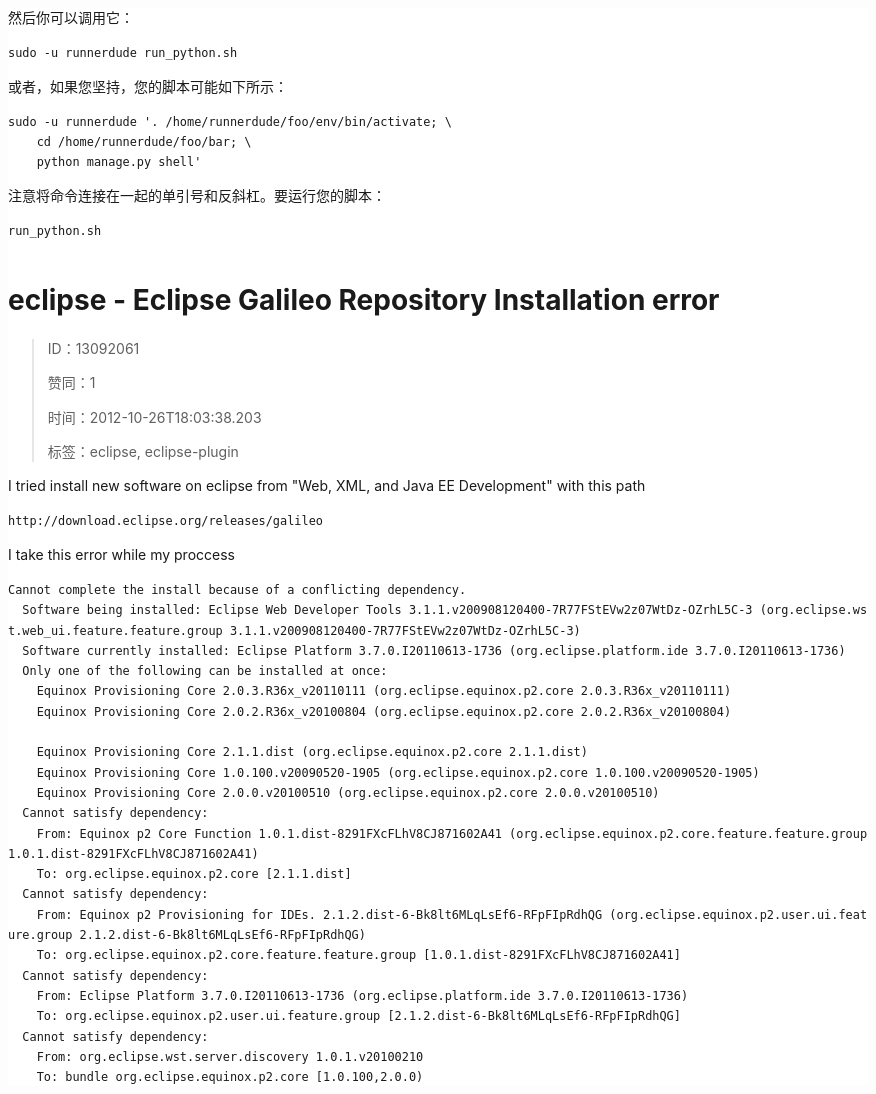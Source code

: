 然后你可以调用它：

```
sudo -u runnerdude run_python.sh 
```

或者，如果您坚持，您的脚本可能如下所示：

```
sudo -u runnerdude '. /home/runnerdude/foo/env/bin/activate; \
    cd /home/runnerdude/foo/bar; \
    python manage.py shell' 
```

注意将命令连接在一起的单引号和反斜杠。要运行您的脚本：

```
run_python.sh 
```

# eclipse - Eclipse Galileo Repository Installation error

> ID：13092061
> 
> 赞同：1
> 
> 时间：2012-10-26T18:03:38.203
> 
> 标签：eclipse, eclipse-plugin

I tried install new software on eclipse from "Web, XML, and Java EE Development" with this path

```
http://download.eclipse.org/releases/galileo 
```

I take this error while my proccess

```
Cannot complete the install because of a conflicting dependency.
  Software being installed: Eclipse Web Developer Tools 3.1.1.v200908120400-7R77FStEVw2z07WtDz-OZrhL5C-3 (org.eclipse.wst.web_ui.feature.feature.group 3.1.1.v200908120400-7R77FStEVw2z07WtDz-OZrhL5C-3)
  Software currently installed: Eclipse Platform 3.7.0.I20110613-1736 (org.eclipse.platform.ide 3.7.0.I20110613-1736)
  Only one of the following can be installed at once: 
    Equinox Provisioning Core 2.0.3.R36x_v20110111 (org.eclipse.equinox.p2.core 2.0.3.R36x_v20110111)
    Equinox Provisioning Core 2.0.2.R36x_v20100804 (org.eclipse.equinox.p2.core 2.0.2.R36x_v20100804)

    Equinox Provisioning Core 2.1.1.dist (org.eclipse.equinox.p2.core 2.1.1.dist)
    Equinox Provisioning Core 1.0.100.v20090520-1905 (org.eclipse.equinox.p2.core 1.0.100.v20090520-1905)
    Equinox Provisioning Core 2.0.0.v20100510 (org.eclipse.equinox.p2.core 2.0.0.v20100510)
  Cannot satisfy dependency:
    From: Equinox p2 Core Function 1.0.1.dist-8291FXcFLhV8CJ871602A41 (org.eclipse.equinox.p2.core.feature.feature.group 1.0.1.dist-8291FXcFLhV8CJ871602A41)
    To: org.eclipse.equinox.p2.core [2.1.1.dist]
  Cannot satisfy dependency:
    From: Equinox p2 Provisioning for IDEs. 2.1.2.dist-6-Bk8lt6MLqLsEf6-RFpFIpRdhQG (org.eclipse.equinox.p2.user.ui.feature.group 2.1.2.dist-6-Bk8lt6MLqLsEf6-RFpFIpRdhQG)
    To: org.eclipse.equinox.p2.core.feature.feature.group [1.0.1.dist-8291FXcFLhV8CJ871602A41]
  Cannot satisfy dependency:
    From: Eclipse Platform 3.7.0.I20110613-1736 (org.eclipse.platform.ide 3.7.0.I20110613-1736)
    To: org.eclipse.equinox.p2.user.ui.feature.group [2.1.2.dist-6-Bk8lt6MLqLsEf6-RFpFIpRdhQG]
  Cannot satisfy dependency:
    From: org.eclipse.wst.server.discovery 1.0.1.v20100210
    To: bundle org.eclipse.equinox.p2.core [1.0.100,2.0.0)
```